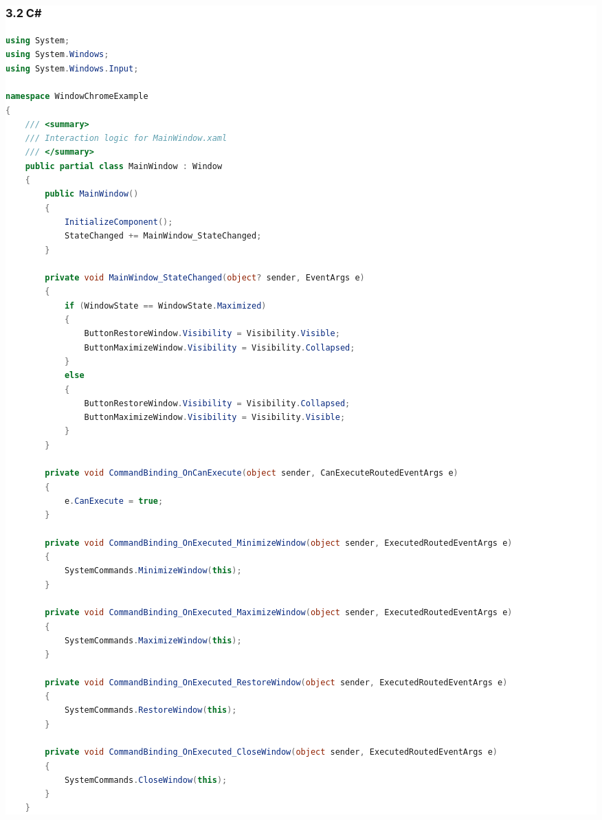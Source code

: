 ### 3.2 C\#

```csharp
using System;
using System.Windows;
using System.Windows.Input;

namespace WindowChromeExample
{
    /// <summary>
    /// Interaction logic for MainWindow.xaml
    /// </summary>
    public partial class MainWindow : Window
    {
        public MainWindow()
        {
            InitializeComponent();
            StateChanged += MainWindow_StateChanged;
        }

        private void MainWindow_StateChanged(object? sender, EventArgs e)
        {
            if (WindowState == WindowState.Maximized)
            {
                ButtonRestoreWindow.Visibility = Visibility.Visible;
                ButtonMaximizeWindow.Visibility = Visibility.Collapsed;
            }
            else
            {
                ButtonRestoreWindow.Visibility = Visibility.Collapsed;
                ButtonMaximizeWindow.Visibility = Visibility.Visible;
            }
        }

        private void CommandBinding_OnCanExecute(object sender, CanExecuteRoutedEventArgs e)
        {
            e.CanExecute = true;
        }

        private void CommandBinding_OnExecuted_MinimizeWindow(object sender, ExecutedRoutedEventArgs e)
        {
            SystemCommands.MinimizeWindow(this);
        }

        private void CommandBinding_OnExecuted_MaximizeWindow(object sender, ExecutedRoutedEventArgs e)
        {
            SystemCommands.MaximizeWindow(this);
        }

        private void CommandBinding_OnExecuted_RestoreWindow(object sender, ExecutedRoutedEventArgs e)
        {
            SystemCommands.RestoreWindow(this);
        }

        private void CommandBinding_OnExecuted_CloseWindow(object sender, ExecutedRoutedEventArgs e)
        {
            SystemCommands.CloseWindow(this);
        }
    }
```